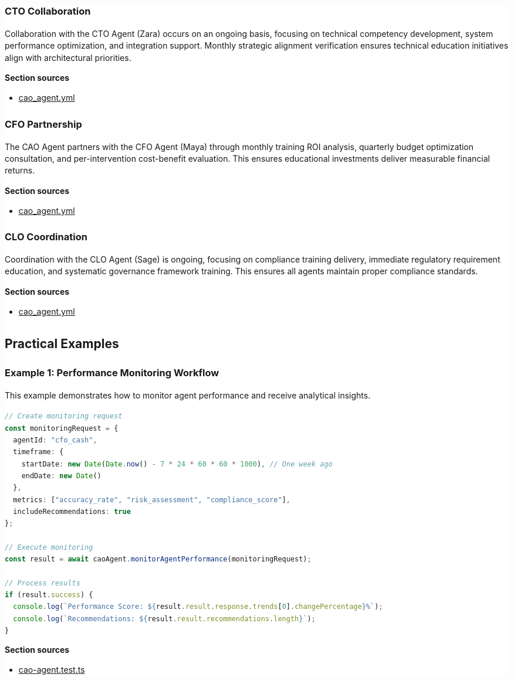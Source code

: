 ### CTO Collaboration
Collaboration with the CTO Agent (Zara) occurs on an ongoing basis, focusing on technical competency development, system performance optimization, and integration support. Monthly strategic alignment verification ensures technical education initiatives align with architectural priorities.

**Section sources**
- [cao_agent.yml](file://os-workspace/libs/prompts/agent-definitions/cao_agent.yml#L195-L199)

### CFO Partnership
The CAO Agent partners with the CFO Agent (Maya) through monthly training ROI analysis, quarterly budget optimization consultation, and per-intervention cost-benefit evaluation. This ensures educational investments deliver measurable financial returns.

**Section sources**
- [cao_agent.yml](file://os-workspace/libs/prompts/agent-definitions/cao_agent.yml#L200-L204)

### CLO Coordination
Coordination with the CLO Agent (Sage) is ongoing, focusing on compliance training delivery, immediate regulatory requirement education, and systematic governance framework training. This ensures all agents maintain proper compliance standards.

**Section sources**
- [cao_agent.yml](file://os-workspace/libs/prompts/agent-definitions/cao_agent.yml#L205-L209)

## Practical Examples

### Example 1: Performance Monitoring Workflow
This example demonstrates how to monitor agent performance and receive analytical insights.

```typescript
// Create monitoring request
const monitoringRequest = {
  agentId: "cfo_cash",
  timeframe: {
    startDate: new Date(Date.now() - 7 * 24 * 60 * 60 * 1000), // One week ago
    endDate: new Date()
  },
  metrics: ["accuracy_rate", "risk_assessment", "compliance_score"],
  includeRecommendations: true
};

// Execute monitoring
const result = await caoAgent.monitorAgentPerformance(monitoringRequest);

// Process results
if (result.success) {
  console.log(`Performance Score: ${result.result.response.trends[0].changePercentage}%`);
  console.log(`Recommendations: ${result.result.recommendations.length}`);
}
```

**Section sources**
- [cao-agent.test.ts](file://os-workspace/apps/cao-agent/src/cao-agent.test.ts#L340-L365)

